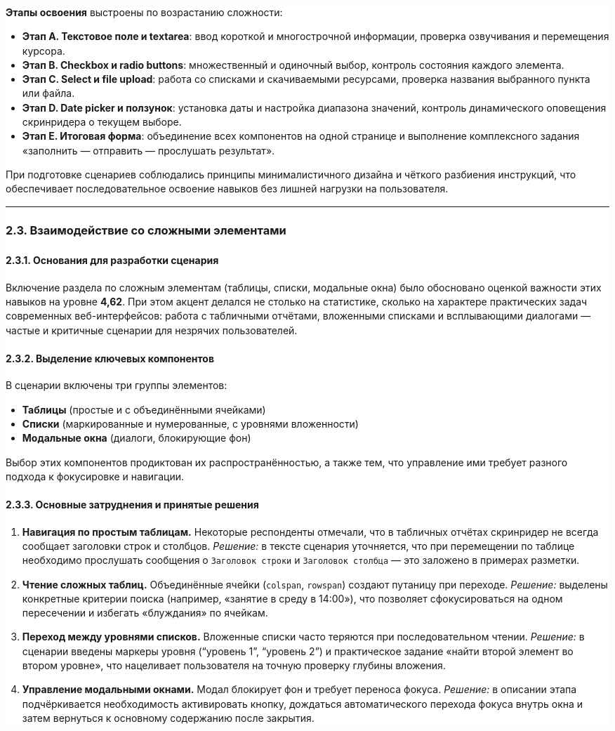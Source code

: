 **Этапы освоения** выстроены по возрастанию сложности:

* **Этап A. Текстовое поле и textarea**: ввод короткой и многострочной информации, проверка озвучивания и перемещения курсора.
* **Этап B. Checkbox и radio buttons**: множественный и одиночный выбор, контроль состояния каждого элемента.
* **Этап C. Select и file upload**: работа со списками и скачиваемыми ресурсами, проверка названия выбранного пункта или файла.
* **Этап D. Date picker и ползунок**: установка даты и настройка диапазона значений, контроль динамического оповещения скринридера о текущем выборе.
* **Этап E. Итоговая форма**: объединение всех компонентов на одной странице и выполнение комплексного задания «заполнить — отправить — прослушать результат».

При подготовке сценариев соблюдались принципы минималистичного дизайна и чёткого разбиения инструкций, что обеспечивает последовательное освоение навыков без лишней нагрузки на пользователя.

---

### 2.3. Взаимодействие со сложными элементами

#### 2.3.1. Основания для разработки сценария

Включение раздела по сложным элементам (таблицы, списки, модальные окна) было обосновано оценкой важности этих навыков на уровне **4,62**. При этом акцент делался не столько на статистике, сколько на характере практических задач современных веб-интерфейсов: работа с табличными отчётами, вложенными списками и всплывающими диалогами — частые и критичные сценарии для незрячих пользователей.

#### 2.3.2. Выделение ключевых компонентов

В сценарии включены три группы элементов:

* **Таблицы** (простые и с объединёнными ячейками)
* **Списки** (маркированные и нумерованные, с уровнями вложенности)
* **Модальные окна** (диалоги, блокирующие фон)

Выбор этих компонентов продиктован их распространённостью, а также тем, что управление ими требует разного подхода к фокусировке и навигации.

#### 2.3.3. Основные затруднения и принятые решения

1. **Навигация по простым таблицам.** Некоторые респонденты отмечали, что в табличных отчётах скринридер не всегда сообщает заголовки строк и столбцов.
   *Решение:* в тексте сценария уточняется, что при перемещении по таблице необходимо прослушать сообщения о `Заголовок строки` и `Заголовок столбца` — это заложено в примерах разметки.

2. **Чтение сложных таблиц.** Объединённые ячейки (`colspan`, `rowspan`) создают путаницу при переходе.
   *Решение:* выделены конкретные критерии поиска (например, «занятие в среду в 14:00»), что позволяет сфокусироваться на одном пересечении и избегать «блуждания» по ячейкам.

3. **Переход между уровнями списков.** Вложенные списки часто теряются при последовательном чтении.
   *Решение:* в сценарии введены маркеры уровня (“уровень 1”, “уровень 2”) и практическое задание «найти второй элемент во втором уровне», что нацеливает пользователя на точную проверку глубины вложения.

4. **Управление модальными окнами.** Модал блокирует фон и требует переноса фокуса.
   *Решение:* в описании этапа подчёркивается необходимость активировать кнопку, дождаться автоматического перехода фокуса внутрь окна и затем вернуться к основному содержанию после закрытия.
